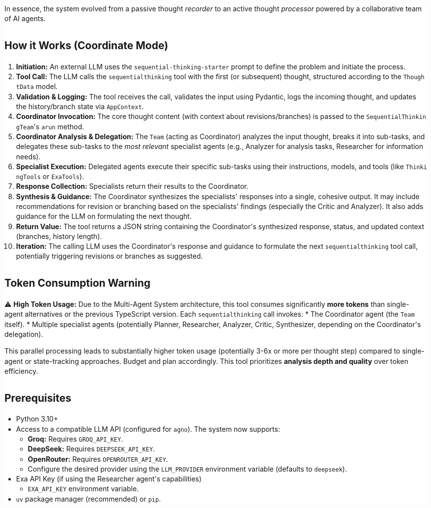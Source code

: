 In essence, the system evolved from a passive thought *recorder* to an active thought *processor* powered by a collaborative team of AI agents.

## How it Works (Coordinate Mode)

1.  **Initiation:** An external LLM uses the `sequential-thinking-starter` prompt to define the problem and initiate the process.
2.  **Tool Call:** The LLM calls the `sequentialthinking` tool with the first (or subsequent) thought, structured according to the `ThoughtData` model.
3.  **Validation & Logging:** The tool receives the call, validates the input using Pydantic, logs the incoming thought, and updates the history/branch state via `AppContext`.
4.  **Coordinator Invocation:** The core thought content (with context about revisions/branches) is passed to the `SequentialThinkingTeam`'s `arun` method.
5.  **Coordinator Analysis & Delegation:** The `Team` (acting as Coordinator) analyzes the input thought, breaks it into sub-tasks, and delegates these sub-tasks to the *most relevant* specialist agents (e.g., Analyzer for analysis tasks, Researcher for information needs).
6.  **Specialist Execution:** Delegated agents execute their specific sub-tasks using their instructions, models, and tools (like `ThinkingTools` or `ExaTools`).
7.  **Response Collection:** Specialists return their results to the Coordinator.
8.  **Synthesis & Guidance:** The Coordinator synthesizes the specialists' responses into a single, cohesive output. It may include recommendations for revision or branching based on the specialists' findings (especially the Critic and Analyzer). It also adds guidance for the LLM on formulating the next thought.
9.  **Return Value:** The tool returns a JSON string containing the Coordinator's synthesized response, status, and updated context (branches, history length).
10. **Iteration:** The calling LLM uses the Coordinator's response and guidance to formulate the next `sequentialthinking` tool call, potentially triggering revisions or branches as suggested.

## Token Consumption Warning

⚠️ **High Token Usage:** Due to the Multi-Agent System architecture, this tool consumes significantly **more tokens** than single-agent alternatives or the previous TypeScript version. Each `sequentialthinking` call invokes:
    * The Coordinator agent (the `Team` itself).
    * Multiple specialist agents (potentially Planner, Researcher, Analyzer, Critic, Synthesizer, depending on the Coordinator's delegation).

This parallel processing leads to substantially higher token usage (potentially 3-6x or more per thought step) compared to single-agent or state-tracking approaches. Budget and plan accordingly. This tool prioritizes **analysis depth and quality** over token efficiency.

## Prerequisites

* Python 3.10+
* Access to a compatible LLM API (configured for `agno`). The system now supports:
    * **Groq:** Requires `GROQ_API_KEY`.
    * **DeepSeek:** Requires `DEEPSEEK_API_KEY`.
    * **OpenRouter:** Requires `OPENROUTER_API_KEY`.
    * Configure the desired provider using the `LLM_PROVIDER` environment variable (defaults to `deepseek`).
* Exa API Key (if using the Researcher agent's capabilities)
    * `EXA_API_KEY` environment variable.
* `uv` package manager (recommended) or `pip`.
